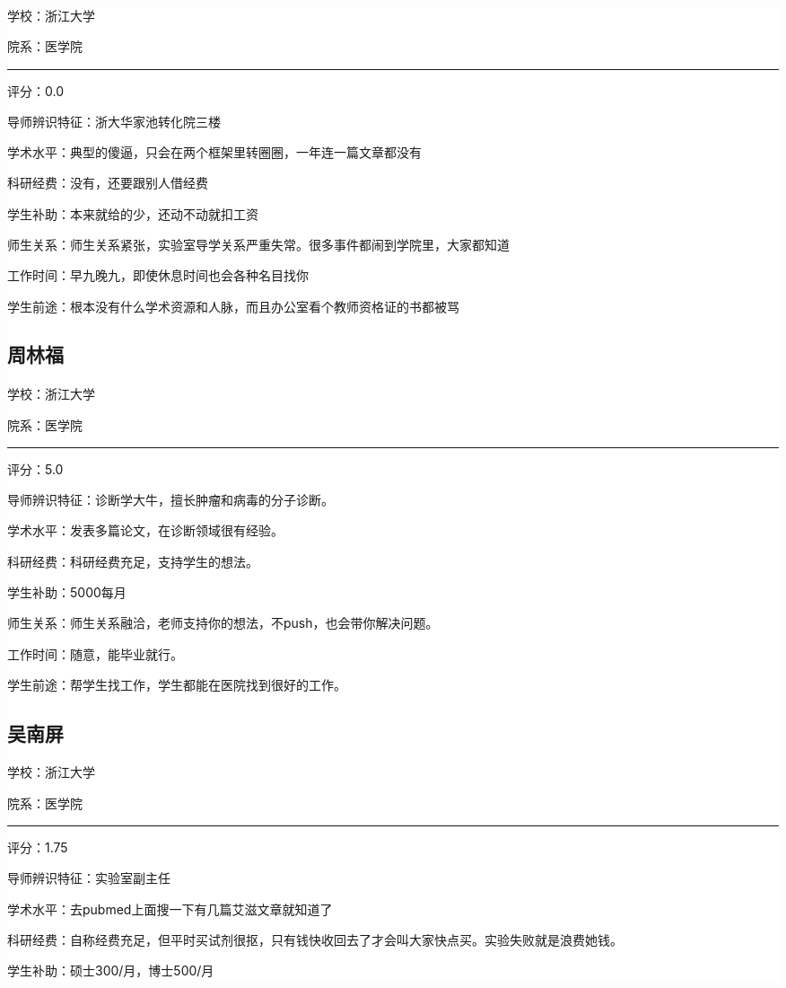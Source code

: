 学校：浙江大学

院系：医学院

* * *

评分：0.0

导师辨识特征：浙大华家池转化院三楼

学术水平：典型的傻逼，只会在两个框架里转圈圈，一年连一篇文章都没有

科研经费：没有，还要跟别人借经费

学生补助：本来就给的少，还动不动就扣工资

师生关系：师生关系紧张，实验室导学关系严重失常。很多事件都闹到学院里，大家都知道

工作时间：早九晚九，即使休息时间也会各种名目找你

学生前途：根本没有什么学术资源和人脉，而且办公室看个教师资格证的书都被骂

## 周林福

学校：浙江大学

院系：医学院

* * *

评分：5.0

导师辨识特征：诊断学大牛，擅长肿瘤和病毒的分子诊断。

学术水平：发表多篇论文，在诊断领域很有经验。

科研经费：科研经费充足，支持学生的想法。

学生补助：5000每月

师生关系：师生关系融洽，老师支持你的想法，不push，也会带你解决问题。

工作时间：随意，能毕业就行。

学生前途：帮学生找工作，学生都能在医院找到很好的工作。

## 吴南屏

学校：浙江大学

院系：医学院

* * *

评分：1.75

导师辨识特征：实验室副主任

学术水平：去pubmed上面搜一下有几篇艾滋文章就知道了

科研经费：自称经费充足，但平时买试剂很抠，只有钱快收回去了才会叫大家快点买。实验失败就是浪费她钱。

学生补助：硕士300/月，博士500/月
